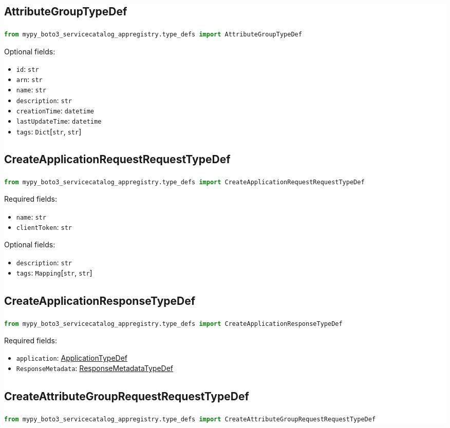 <a id="attributegrouptypedef"></a>

## AttributeGroupTypeDef

```python
from mypy_boto3_servicecatalog_appregistry.type_defs import AttributeGroupTypeDef
```

Optional fields:

- `id`: `str`
- `arn`: `str`
- `name`: `str`
- `description`: `str`
- `creationTime`: `datetime`
- `lastUpdateTime`: `datetime`
- `tags`: `Dict`\[`str`, `str`\]

<a id="createapplicationrequestrequesttypedef"></a>

## CreateApplicationRequestRequestTypeDef

```python
from mypy_boto3_servicecatalog_appregistry.type_defs import CreateApplicationRequestRequestTypeDef
```

Required fields:

- `name`: `str`
- `clientToken`: `str`

Optional fields:

- `description`: `str`
- `tags`: `Mapping`\[`str`, `str`\]

<a id="createapplicationresponsetypedef"></a>

## CreateApplicationResponseTypeDef

```python
from mypy_boto3_servicecatalog_appregistry.type_defs import CreateApplicationResponseTypeDef
```

Required fields:

- `application`: [ApplicationTypeDef](./type_defs.md#applicationtypedef)
- `ResponseMetadata`:
  [ResponseMetadataTypeDef](./type_defs.md#responsemetadatatypedef)

<a id="createattributegrouprequestrequesttypedef"></a>

## CreateAttributeGroupRequestRequestTypeDef

```python
from mypy_boto3_servicecatalog_appregistry.type_defs import CreateAttributeGroupRequestRequestTypeDef
```
